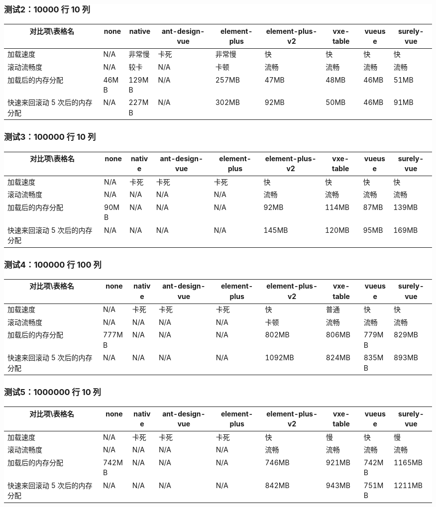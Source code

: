 ### 测试2：10000 行 10 列

| 对比项\表格名 | none | native | ant-design-vue | element-plus | element-plus-v2 | vxe-table | vueuse | surely-vue |
| - | - | - | - | - | - | - | - | - |
| 加载速度 | N/A | 非常慢 | 卡死 | 非常慢 | 快 | 快 | 快 | 快 |
| 滚动流畅度 | N/A | 较卡 | N/A | 卡顿 | 流畅 | 流畅 | 流畅 | 流畅 |
| 加载后的内存分配 | 46MB | 129MB | N/A | 257MB | 47MB | 48MB | 46MB | 51MB |
| 快速来回滚动 5 次后的内存分配 | N/A | 227MB | N/A | 302MB | 92MB | 50MB | 46MB | 91MB |

### 测试3：100000 行 10 列

| 对比项\表格名 | none | native | ant-design-vue | element-plus | element-plus-v2 | vxe-table | vueuse | surely-vue |
| - | - | - | - | - | - | - | - | - |
| 加载速度 | N/A | 卡死 | 卡死 | 卡死 | 快 | 快 | 快 | 快 |
| 滚动流畅度 | N/A | N/A | N/A | N/A | 流畅 | 流畅 | 流畅 | 流畅 |
| 加载后的内存分配 | 90MB | N/A | N/A | N/A | 92MB | 114MB | 87MB | 139MB |
| 快速来回滚动 5 次后的内存分配 | N/A | N/A | N/A | N/A | 145MB | 120MB | 95MB | 169MB |

### 测试4：100000 行 100 列

| 对比项\表格名 | none | native | ant-design-vue | element-plus | element-plus-v2 | vxe-table | vueuse | surely-vue |
| - | - | - | - | - | - | - | - | - |
| 加载速度 | N/A | 卡死 | 卡死 | 卡死 | 快 | 普通 | 快 | 快 |
| 滚动流畅度 | N/A | N/A | N/A | N/A | 卡顿 | 流畅 | 流畅 | 流畅 |
| 加载后的内存分配 | 777MB | N/A | N/A | N/A | 802MB | 806MB | 779MB | 829MB |
| 快速来回滚动 5 次后的内存分配 | N/A | N/A | N/A | N/A | 1092MB | 824MB | 835MB | 893MB |

### 测试5：1000000 行 10 列

| 对比项\表格名 | none | native | ant-design-vue | element-plus | element-plus-v2 | vxe-table | vueuse | surely-vue |
| - | - | - | - | - | - | - | - | - |
| 加载速度 | N/A | 卡死 | 卡死 | 卡死 | 快 | 慢 | 快 | 慢 |
| 滚动流畅度 | N/A | N/A | N/A | N/A | 流畅 | 流畅 | 流畅 | 流畅 |
| 加载后的内存分配 | 742MB | N/A | N/A | N/A | 746MB | 921MB | 742MB | 1165MB |
| 快速来回滚动 5 次后的内存分配 | N/A | N/A | N/A | N/A | 842MB | 943MB | 751MB | 1211MB |
